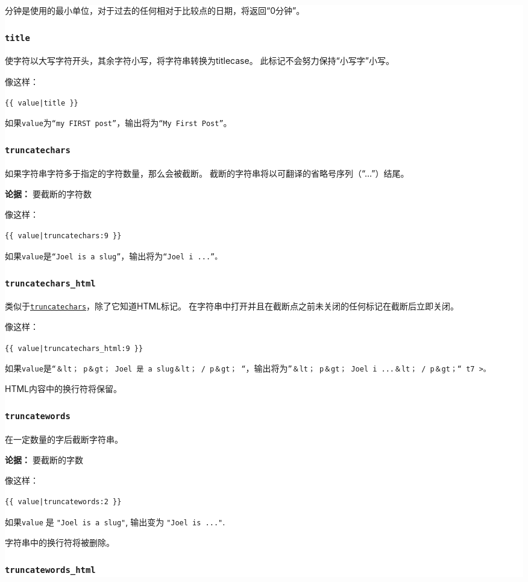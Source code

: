 分钟是使用的最小单位，对于过去的任何相对于比较点的日期，将返回“0分钟”。

### `title`

使字符以大写字符开头，其余字符小写，将字符串转换为titlecase。 此标记不会努力保持“小写字”小写。

像这样：

```
{{ value|title }}
```

如果`value`为`“my FIRST post”`，输出将为`“My First Post”`。

### `truncatechars`

如果字符串字符多于指定的字符数量，那么会被截断。 截断的字符串将以可翻译的省略号序列（“...”）结尾。

**论据：** 要截断的字符数

像这样：

```
{{ value|truncatechars:9 }}
```

如果`value`是`“Joel is a slug”`，输出将为`“Joel i ...”。`

### `truncatechars_html`

类似于[`truncatechars`](https://yiyibooks.cn/__trs__/xx/Django_1.11.6/ref/templates/builtins.html#std:templatefilter-truncatechars)，除了它知道HTML标记。 在字符串中打开并且在截断点之前未关闭的任何标记在截断后立即关闭。

像这样：

```
{{ value|truncatechars_html:9 }}
```

如果`value`是`“＆lt； p＆gt； Joel 是 a slug＆lt； / p＆gt； “`，输出将为`”＆lt； p＆gt； Joel i ...＆lt； / p＆gt；“ t7 >。`

HTML内容中的换行符将保留。

### `truncatewords`

在一定数量的字后截断字符串。

**论据：** 要截断的字数

像这样：

```
{{ value|truncatewords:2 }}
```

如果`value` 是 `"Joel is a slug"`, 输出变为 `"Joel is ..."`.

字符串中的换行符将被删除。

### `truncatewords_html`
